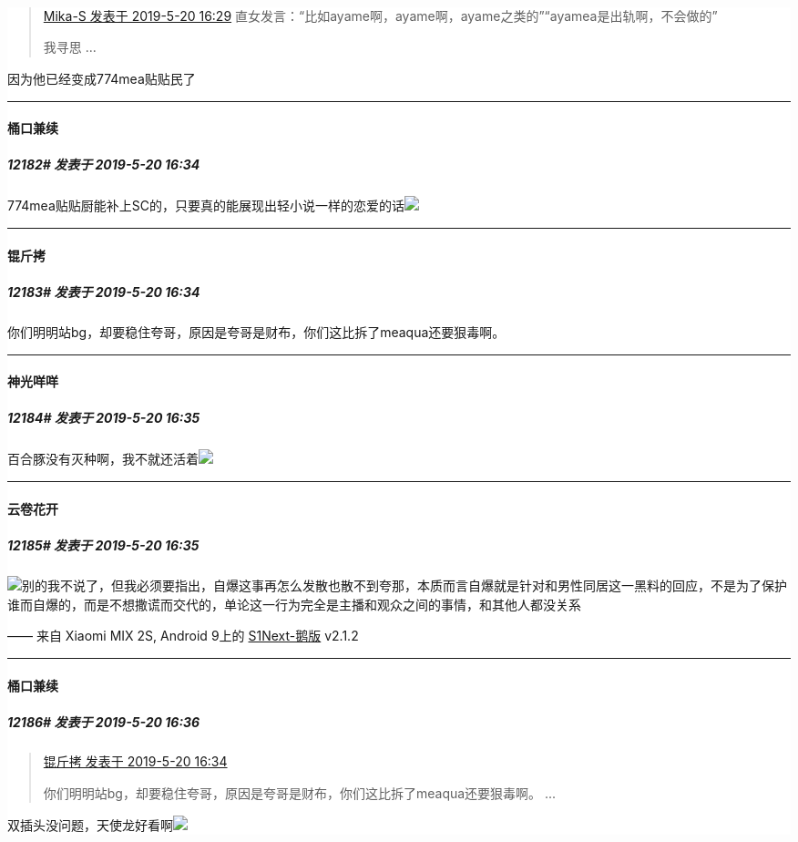
<blockquote><a href="httphttps://bbs.saraba1st.com/2b/forum.php?mod=redirect&amp;goto=findpost&amp;pid=43776507&amp;ptid=1829754" target="_blank">Mika-S 发表于 2019-5-20 16:29</a>
直女发言：“比如ayame啊，ayame啊，ayame之类的”“ayamea是出轨啊，不会做的”

我寻思 ...</blockquote>
因为他已经变成774mea贴贴民了


-----

####  桶口兼续  
##### 12182#       发表于 2019-5-20 16:34


774mea贴贴厨能补上SC的，只要真的能展现出轻小说一样的恋爱的话<img src="https://static.saraba1st.com/image/smiley/face2017/067.png" referrerpolicy="no-referrer">


-----

####  锟斤拷  
##### 12183#       发表于 2019-5-20 16:34


你们明明站bg，却要稳住夸哥，原因是夸哥是财布，你们这比拆了meaqua还要狠毒啊。


-----

####  神光咩咩  
##### 12184#       发表于 2019-5-20 16:35


百合豚没有灭种啊，我不就还活着<img src="https://static.saraba1st.com/image/smiley/face2017/064.png" referrerpolicy="no-referrer">


-----

####  云卷花开  
##### 12185#       发表于 2019-5-20 16:35


<img src="https://static.saraba1st.com/image/smiley/face2017/037.png" referrerpolicy="no-referrer">别的我不说了，但我必须要指出，自爆这事再怎么发散也散不到夸那，本质而言自爆就是针对和男性同居这一黑料的回应，不是为了保护谁而自爆的，而是不想撒谎而交代的，单论这一行为完全是主播和观众之间的事情，和其他人都没关系

—— 来自 Xiaomi MIX 2S, Android 9上的 [S1Next-鹅版](https://github.com/ykrank/S1-Next/releases) v2.1.2


-----

####  桶口兼续  
##### 12186#       发表于 2019-5-20 16:36


<blockquote><a href="httphttps://bbs.saraba1st.com/2b/forum.php?mod=redirect&amp;goto=findpost&amp;pid=43776606&amp;ptid=1829754" target="_blank">锟斤拷 发表于 2019-5-20 16:34</a>

你们明明站bg，却要稳住夸哥，原因是夸哥是财布，你们这比拆了meaqua还要狠毒啊。 ...</blockquote>
双插头没问题，天使龙好看啊<img src="https://static.saraba1st.com/image/smiley/face2017/062.gif" referrerpolicy="no-referrer">

